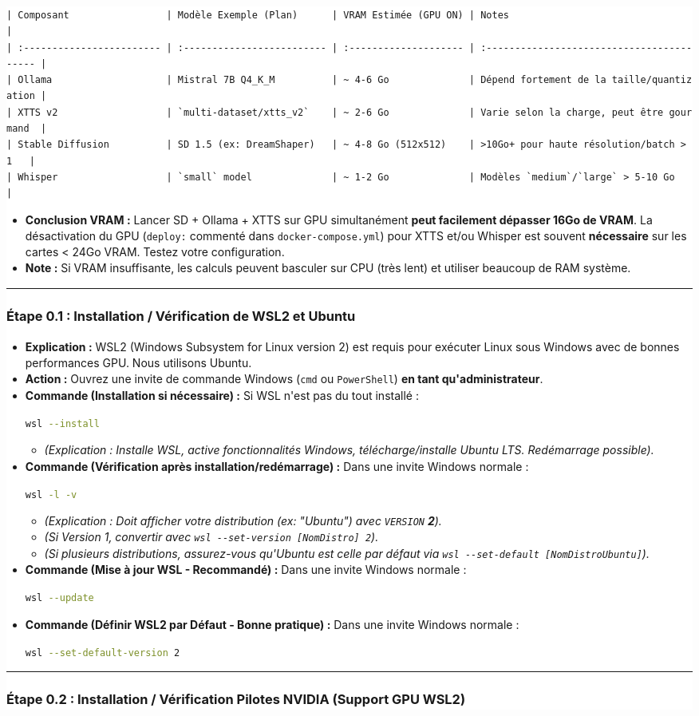     | Composant                 | Modèle Exemple (Plan)      | VRAM Estimée (GPU ON) | Notes                                      |
    | :------------------------ | :------------------------- | :-------------------- | :----------------------------------------- |
    | Ollama                    | Mistral 7B Q4_K_M          | ~ 4-6 Go              | Dépend fortement de la taille/quantization |
    | XTTS v2                   | `multi-dataset/xtts_v2`    | ~ 2-6 Go              | Varie selon la charge, peut être gourmand  |
    | Stable Diffusion          | SD 1.5 (ex: DreamShaper)   | ~ 4-8 Go (512x512)    | >10Go+ pour haute résolution/batch > 1   |
    | Whisper                   | `small` model              | ~ 1-2 Go              | Modèles `medium`/`large` > 5-10 Go         |

* **Conclusion VRAM :** Lancer SD + Ollama + XTTS sur GPU simultanément **peut facilement dépasser 16Go de VRAM**. La désactivation du GPU (`deploy:` commenté dans `docker-compose.yml`) pour XTTS et/ou Whisper est souvent **nécessaire** sur les cartes < 24Go VRAM. Testez votre configuration.
* **Note :** Si VRAM insuffisante, les calculs peuvent basculer sur CPU (très lent) et utiliser beaucoup de RAM système.

---

### **Étape 0.1 : Installation / Vérification de WSL2 et Ubuntu**

* **Explication :** WSL2 (Windows Subsystem for Linux version 2) est requis pour exécuter Linux sous Windows avec de bonnes performances GPU. Nous utilisons Ubuntu.
* **Action :** Ouvrez une invite de commande Windows (`cmd` ou `PowerShell`) **en tant qu'administrateur**.
* **Commande (Installation si nécessaire) :** Si WSL n'est pas du tout installé :
    ```bash
    wsl --install
    ```
    * *(Explication : Installe WSL, active fonctionnalités Windows, télécharge/installe Ubuntu LTS. Redémarrage possible).*
* **Commande (Vérification après installation/redémarrage) :** Dans une invite Windows normale :
    ```bash
    wsl -l -v
    ```
    * *(Explication : Doit afficher votre distribution (ex: "Ubuntu") avec `VERSION` **2**).*
    * *(Si Version 1, convertir avec `wsl --set-version [NomDistro] 2`).*
    * *(Si plusieurs distributions, assurez-vous qu'Ubuntu est celle par défaut via `wsl --set-default [NomDistroUbuntu]`).*
* **Commande (Mise à jour WSL - Recommandé) :** Dans une invite Windows normale :
    ```bash
    wsl --update
    ```
* **Commande (Définir WSL2 par Défaut - Bonne pratique) :** Dans une invite Windows normale :
    ```bash
    wsl --set-default-version 2
    ```

---

### **Étape 0.2 : Installation / Vérification Pilotes NVIDIA (Support GPU WSL2)**
